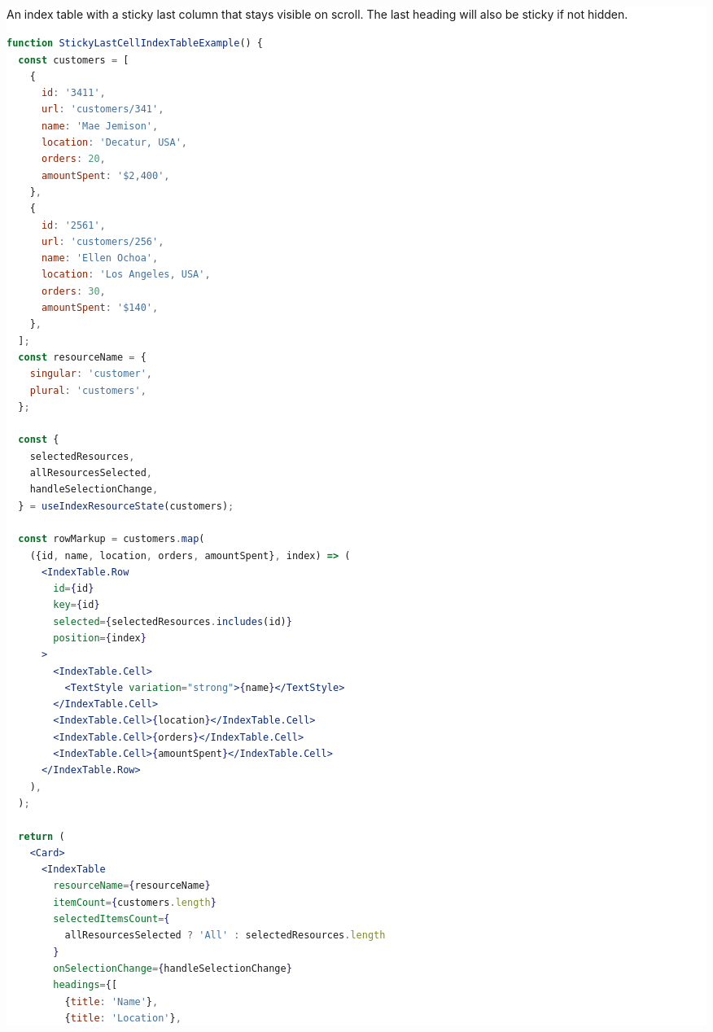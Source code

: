 An index table with a sticky last column that stays visible on scroll. The last heading will also be sticky if not hidden.

```jsx
function StickyLastCellIndexTableExample() {
  const customers = [
    {
      id: '3411',
      url: 'customers/341',
      name: 'Mae Jemison',
      location: 'Decatur, USA',
      orders: 20,
      amountSpent: '$2,400',
    },
    {
      id: '2561',
      url: 'customers/256',
      name: 'Ellen Ochoa',
      location: 'Los Angeles, USA',
      orders: 30,
      amountSpent: '$140',
    },
  ];
  const resourceName = {
    singular: 'customer',
    plural: 'customers',
  };

  const {
    selectedResources,
    allResourcesSelected,
    handleSelectionChange,
  } = useIndexResourceState(customers);

  const rowMarkup = customers.map(
    ({id, name, location, orders, amountSpent}, index) => (
      <IndexTable.Row
        id={id}
        key={id}
        selected={selectedResources.includes(id)}
        position={index}
      >
        <IndexTable.Cell>
          <TextStyle variation="strong">{name}</TextStyle>
        </IndexTable.Cell>
        <IndexTable.Cell>{location}</IndexTable.Cell>
        <IndexTable.Cell>{orders}</IndexTable.Cell>
        <IndexTable.Cell>{amountSpent}</IndexTable.Cell>
      </IndexTable.Row>
    ),
  );

  return (
    <Card>
      <IndexTable
        resourceName={resourceName}
        itemCount={customers.length}
        selectedItemsCount={
          allResourcesSelected ? 'All' : selectedResources.length
        }
        onSelectionChange={handleSelectionChange}
        headings={[
          {title: 'Name'},
          {title: 'Location'},
```